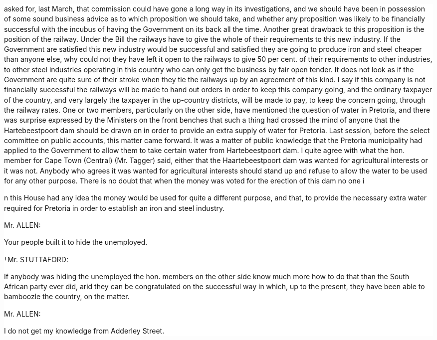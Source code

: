 asked for, last March, that commission could have gone a long way in its investigations, and we should have been in possession of some sound business advice as to which proposition we should take, and whether any proposition was likely to be financially successful with the incubus of having the Government on its back all the time. Another great drawback to this proposition is the position of the railway. Under the Bill the railways have to give the whole of their requirements to this new industry. If the Government are satisfied this new industry would be successful and satisfied they are going to produce iron and steel cheaper than anyone else, why could not they have left it open to the railways to give 50 per cent. of their requirements to other industries, to other steel industries operating in this country who can only get the business by fair open tender. It does not look as if the Government are quite sure of their stroke when they tie the railways up by an agreement of this kind. I say if this company is not financially successful the railways will be made to hand out orders in order to keep this company going, and the ordinary taxpayer of the country, and very largely the taxpayer in the up-country districts, will be made to pay, to keep the concern going, through the railway rates. One or two members, particularly on the other side, have mentioned the question of water in Pretoria, and there was surprise expressed by the Ministers on the front benches that such a thing had crossed the mind of anyone that the Hartebeestpoort dam should be drawn on in order to provide an extra supply of water for Pretoria. Last session, before the select committee on public accounts, this matter came forward. It was a matter of public knowledge that the Pretoria municipality had applied to the Government to allow them to take certain water from Hartebeestpoort dam. I quite agree with what the hon. member for Cape Town (Central) (Mr. Tagger) said, either that the Haartebeestpoort dam was wanted for agricultural interests or it was not. Anybody who agrees it was wanted for agricultural interests should stand up and refuse to allow the water to be used for any other purpose. There is no doubt that when the money was voted for the erection of this dam no one i

n this House had any idea the money would be used for quite a different purpose, and that, to provide the necessary extra water required for Pretoria in order to establish an iron and steel industry.</p>

</speech>

<speech by="#allen">

<from>Mr. <person refersTo="hansard_za">ALLEN</person>:</from>

<p>Your people built it to hide the unemployed.</p>

</speech>

<speech by="#stuttaford">

<from>&#x2020;Mr. <person refersTo="hansard_za">STUTTAFORD</person>:</from>

<p>If anybody was hiding the unemployed the hon. members on the other side know much more how to do that than the South African party ever did, arid they can be congratulated on the successful way in which, up to the present, they have been able to bamboozle the country, on the matter.</p>

</speech>

<speech by="#allen">

<from>Mr. <person refersTo="hansard_za">ALLEN</person>:</from>

<p>I do not get my knowledge from Adderley Street.</p>

</speech>

<speech by="#stuttaford">
